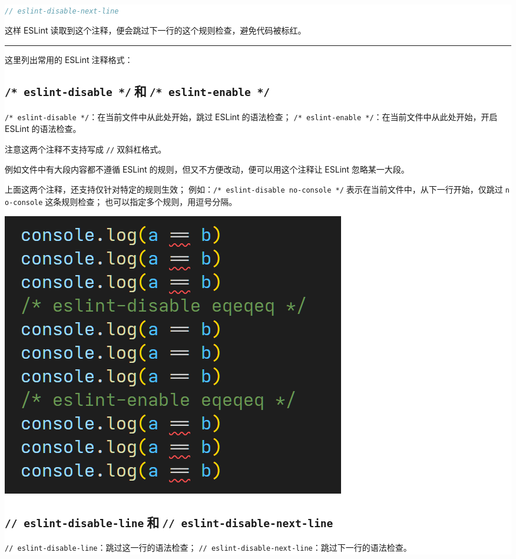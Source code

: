 ```typescript
// eslint-disable-next-line
```

这样 ESLint 读取到这个注释，便会跳过下一行的这个规则检查，避免代码被标红。

-----

这里列出常用的 ESLint 注释格式：



## `/* eslint-disable */` 和 `/* eslint-enable */`

`/* eslint-disable */`：在当前文件中从此处开始，跳过 ESLint 的语法检查；
`/* eslint-enable */`：在当前文件中从此处开始，开启 ESLint 的语法检查。

注意这两个注释不支持写成 `//` 双斜杠格式。

例如文件中有大段内容都不遵循 ESLint 的规则，但又不方便改动，便可以用这个注释让 ESLint 忽略某一大段。

上面这两个注释，还支持仅针对特定的规则生效；
例如：`/* eslint-disable no-console */` 表示在当前文件中，从下一行开始，仅跳过 `no-console` 这条规则检查；
也可以指定多个规则，用逗号分隔。

![](../images/image-20251023010107498.png)



## `// eslint-disable-line` 和 `// eslint-disable-next-line`

`// eslint-disable-line`：跳过这一行的语法检查；
`// eslint-disable-next-line`：跳过下一行的语法检查。
